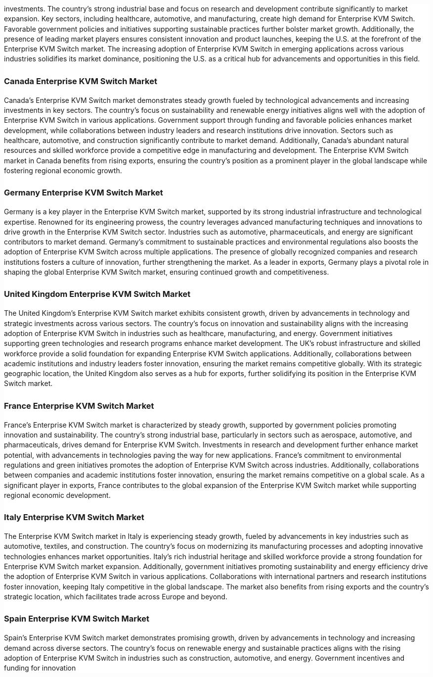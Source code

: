 investments. The country&rsquo;s strong industrial base and focus on research and development contribute significantly to market expansion. Key sectors, including healthcare, automotive, and manufacturing, create high demand for Enterprise KVM Switch. Favorable government policies and initiatives supporting sustainable practices further bolster market growth. Additionally, the presence of leading market players ensures consistent innovation and product launches, keeping the U.S. at the forefront of the Enterprise KVM Switch market. The increasing adoption of Enterprise KVM Switch in emerging applications across various industries solidifies its market dominance, positioning the U.S. as a critical hub for advancements and opportunities in this field.</p><h3>Canada Enterprise KVM Switch Market</h3><p>Canada&rsquo;s Enterprise KVM Switch market demonstrates steady growth fueled by technological advancements and increasing investments in key sectors. The country&rsquo;s focus on sustainability and renewable energy initiatives aligns well with the adoption of Enterprise KVM Switch in various applications. Government support through funding and favorable policies enhances market development, while collaborations between industry leaders and research institutions drive innovation. Sectors such as healthcare, automotive, and construction significantly contribute to market demand. Additionally, Canada&rsquo;s abundant natural resources and skilled workforce provide a competitive edge in manufacturing and development. The Enterprise KVM Switch market in Canada benefits from rising exports, ensuring the country&rsquo;s position as a prominent player in the global landscape while fostering regional economic growth.</p><h3>Germany Enterprise KVM Switch Market</h3><p>Germany is a key player in the Enterprise KVM Switch market, supported by its strong industrial infrastructure and technological expertise. Renowned for its engineering prowess, the country leverages advanced manufacturing techniques and innovations to drive growth in the Enterprise KVM Switch sector. Industries such as automotive, pharmaceuticals, and energy are significant contributors to market demand. Germany&rsquo;s commitment to sustainable practices and environmental regulations also boosts the adoption of Enterprise KVM Switch across multiple applications. The presence of globally recognized companies and research institutions fosters a culture of innovation, further strengthening the market. As a leader in exports, Germany plays a pivotal role in shaping the global Enterprise KVM Switch market, ensuring continued growth and competitiveness.</p><h3>United Kingdom Enterprise KVM Switch Market</h3><p>The United Kingdom&rsquo;s Enterprise KVM Switch market exhibits consistent growth, driven by advancements in technology and strategic investments across various sectors. The country&rsquo;s focus on innovation and sustainability aligns with the increasing adoption of Enterprise KVM Switch in industries such as healthcare, manufacturing, and energy. Government initiatives supporting green technologies and research programs enhance market development. The UK&rsquo;s robust infrastructure and skilled workforce provide a solid foundation for expanding Enterprise KVM Switch applications. Additionally, collaborations between academic institutions and industry leaders foster innovation, ensuring the market remains competitive globally. With its strategic geographic location, the United Kingdom also serves as a hub for exports, further solidifying its position in the Enterprise KVM Switch market.</p><h3>France Enterprise KVM Switch Market</h3><p>France&rsquo;s Enterprise KVM Switch market is characterized by steady growth, supported by government policies promoting innovation and sustainability. The country&rsquo;s strong industrial base, particularly in sectors such as aerospace, automotive, and pharmaceuticals, drives demand for Enterprise KVM Switch. Investments in research and development further enhance market potential, with advancements in technologies paving the way for new applications. France&rsquo;s commitment to environmental regulations and green initiatives promotes the adoption of Enterprise KVM Switch across industries. Additionally, collaborations between companies and academic institutions foster innovation, ensuring the market remains competitive on a global scale. As a significant player in exports, France contributes to the global expansion of the Enterprise KVM Switch market while supporting regional economic development.</p><h3>Italy Enterprise KVM Switch Market</h3><p>The Enterprise KVM Switch market in Italy is experiencing steady growth, fueled by advancements in key industries such as automotive, textiles, and construction. The country&rsquo;s focus on modernizing its manufacturing processes and adopting innovative technologies enhances market opportunities. Italy&rsquo;s rich industrial heritage and skilled workforce provide a strong foundation for Enterprise KVM Switch market expansion. Additionally, government initiatives promoting sustainability and energy efficiency drive the adoption of Enterprise KVM Switch in various applications. Collaborations with international partners and research institutions foster innovation, keeping Italy competitive in the global landscape. The market also benefits from rising exports and the country&rsquo;s strategic location, which facilitates trade across Europe and beyond.</p><h3>Spain Enterprise KVM Switch Market</h3><p>Spain&rsquo;s Enterprise KVM Switch market demonstrates promising growth, driven by advancements in technology and increasing demand across diverse sectors. The country&rsquo;s focus on renewable energy and sustainable practices aligns with the rising adoption of Enterprise KVM Switch in industries such as construction, automotive, and energy. Government incentives and funding for innovation